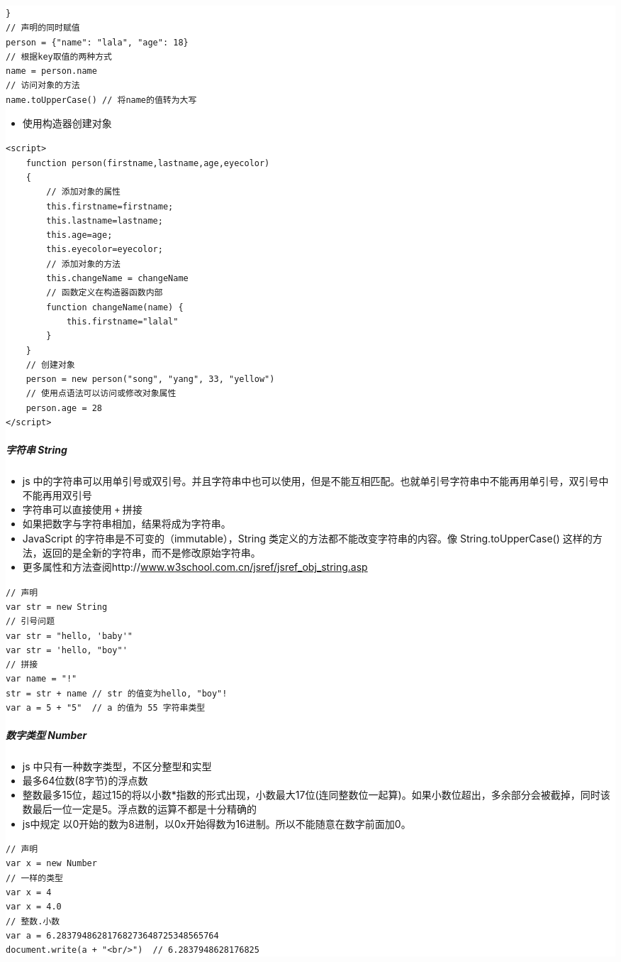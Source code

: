 ```
}
// 声明的同时赋值
person = {"name": "lala", "age": 18}
// 根据key取值的两种方式
name = person.name
// 访问对象的方法
name.toUpperCase() // 将name的值转为大写
```
* 使用构造器创建对象
```
<script>
    function person(firstname,lastname,age,eyecolor)
    {
        // 添加对象的属性
        this.firstname=firstname;
        this.lastname=lastname;
        this.age=age;
        this.eyecolor=eyecolor;
        // 添加对象的方法
        this.changeName = changeName
        // 函数定义在构造器函数内部
        function changeName(name) {
            this.firstname="lalal"
        }
    }
    // 创建对象
    person = new person("song", "yang", 33, "yellow")
    // 使用点语法可以访问或修改对象属性
    person.age = 28
</script>
```
##### 字符串 String
* js 中的字符串可以用单引号或双引号。并且字符串中也可以使用，但是不能互相匹配。也就单引号字符串中不能再用单引号，双引号中不能再用双引号
* 字符串可以直接使用 `+` 拼接
* 如果把数字与字符串相加，结果将成为字符串。
* JavaScript 的字符串是不可变的（immutable），String 类定义的方法都不能改变字符串的内容。像 String.toUpperCase() 这样的方法，返回的是全新的字符串，而不是修改原始字符串。
* 更多属性和方法查阅http://www.w3school.com.cn/jsref/jsref_obj_string.asp
```
// 声明
var str = new String
// 引号问题
var str = "hello, 'baby'"
var str = 'hello, "boy"'
// 拼接
var name = "!"
str = str + name // str 的值变为hello, "boy"!
var a = 5 + "5"  // a 的值为 55 字符串类型
```
##### 数字类型 Number
* js 中只有一种数字类型，不区分整型和实型
* 最多64位数(8字节)的浮点数
* 整数最多15位，超过15的将以小数*指数的形式出现，小数最大17位(连同整数位一起算)。如果小数位超出，多余部分会被截掉，同时该数最后一位一定是5。浮点数的运算不都是十分精确的
* js中规定 以0开始的数为8进制，以0x开始得数为16进制。所以不能随意在数字前面加0。
```
// 声明
var x = new Number
// 一样的类型
var x = 4
var x = 4.0
// 整数.小数
var a = 6.28379486281768273648725348565764
document.write(a + "<br/>")  // 6.2837948628176825
```